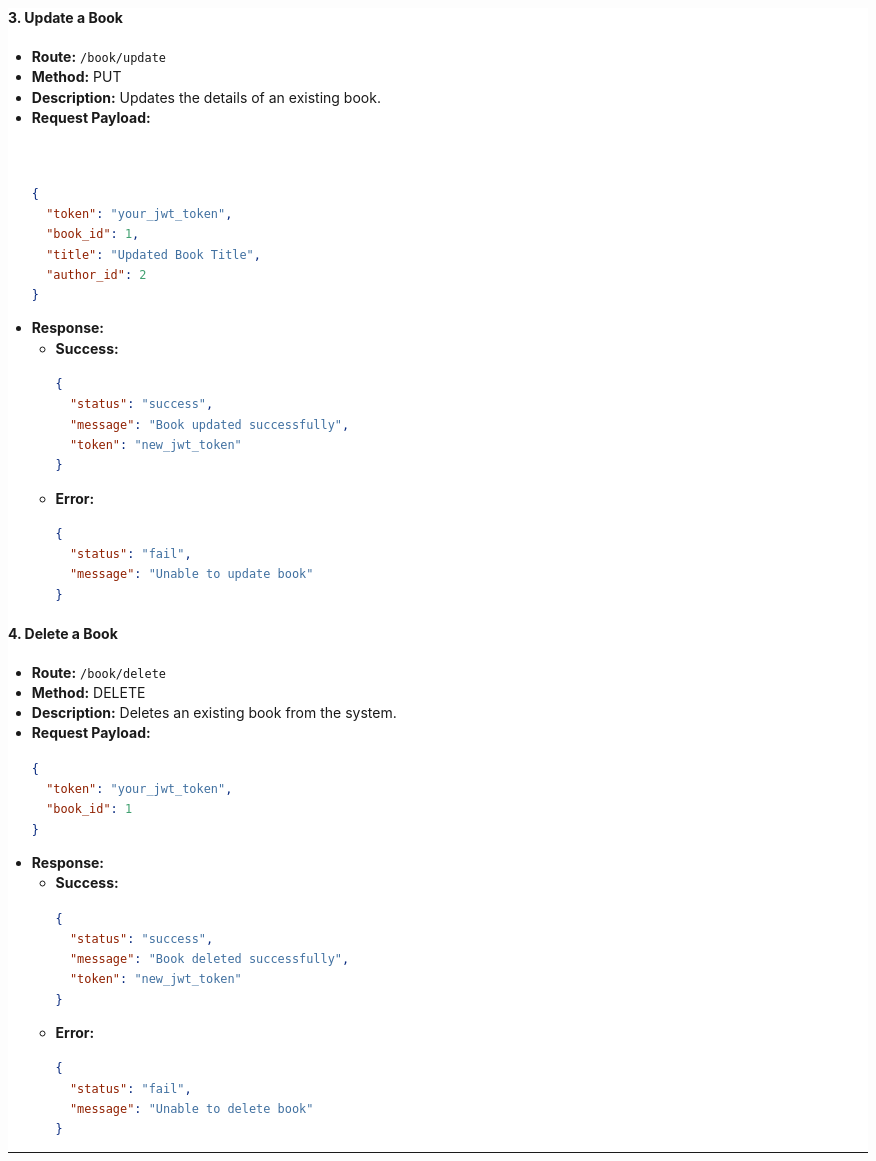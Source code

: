 #### 3. Update a Book
- **Route:** `/book/update`
- **Method:** PUT
- **Description:** Updates the details of an existing book.
- **Request Payload:**
  ```json


  {
    "token": "your_jwt_token",
    "book_id": 1,
    "title": "Updated Book Title",
    "author_id": 2
  }
  ```
- **Response:**
  - **Success:**
    ```json
    {
      "status": "success",
      "message": "Book updated successfully",
      "token": "new_jwt_token"
    }
    ```
  - **Error:**
    ```json
    {
      "status": "fail",
      "message": "Unable to update book"
    }
    ```

#### 4. Delete a Book
- **Route:** `/book/delete`
- **Method:** DELETE
- **Description:** Deletes an existing book from the system.
- **Request Payload:**
  ```json
  {
    "token": "your_jwt_token",
    "book_id": 1
  }
  ```
- **Response:**
  - **Success:**
    ```json
    {
      "status": "success",
      "message": "Book deleted successfully",
      "token": "new_jwt_token"
    }
    ```
  - **Error:**
    ```json
    {
      "status": "fail",
      "message": "Unable to delete book"
    }
    ```

---